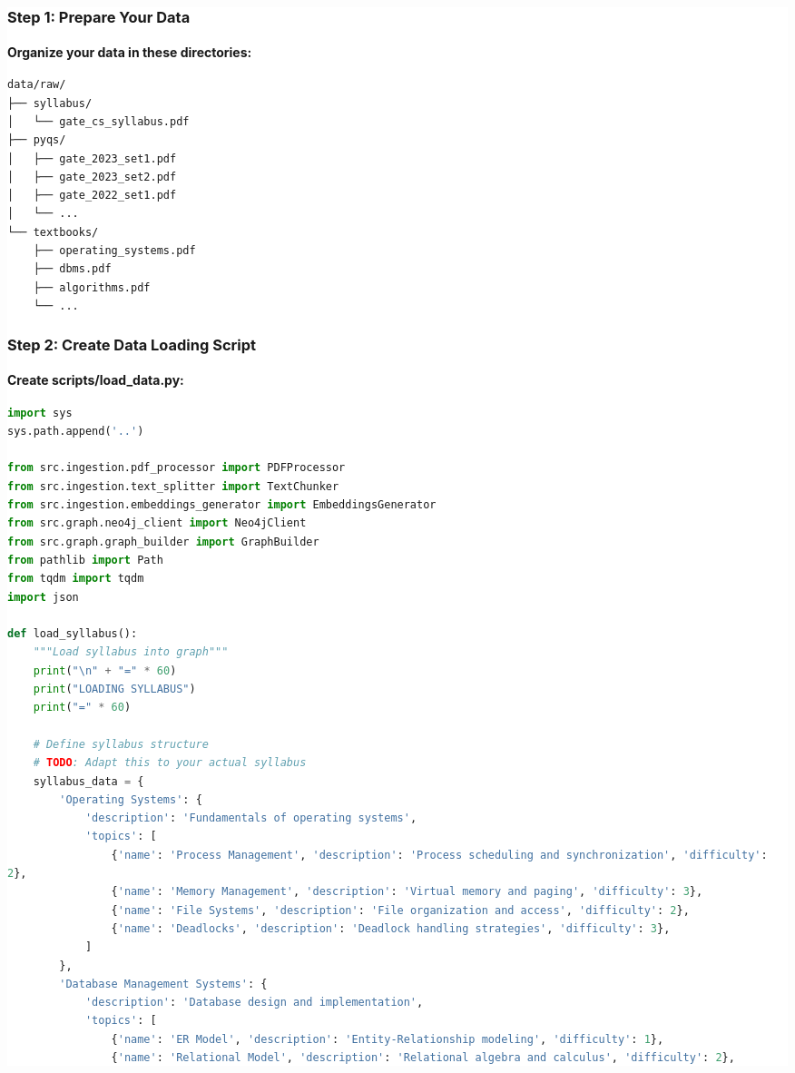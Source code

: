 ### Step 1: Prepare Your Data

**Organize your data in these directories:**

```
data/raw/
├── syllabus/
│   └── gate_cs_syllabus.pdf
├── pyqs/
│   ├── gate_2023_set1.pdf
│   ├── gate_2023_set2.pdf
│   ├── gate_2022_set1.pdf
│   └── ...
└── textbooks/
    ├── operating_systems.pdf
    ├── dbms.pdf
    ├── algorithms.pdf
    └── ...
```

### Step 2: Create Data Loading Script

**Create scripts/load_data.py:**
```python
import sys
sys.path.append('..')

from src.ingestion.pdf_processor import PDFProcessor
from src.ingestion.text_splitter import TextChunker
from src.ingestion.embeddings_generator import EmbeddingsGenerator
from src.graph.neo4j_client import Neo4jClient
from src.graph.graph_builder import GraphBuilder
from pathlib import Path
from tqdm import tqdm
import json

def load_syllabus():
    """Load syllabus into graph"""
    print("\n" + "=" * 60)
    print("LOADING SYLLABUS")
    print("=" * 60)
    
    # Define syllabus structure
    # TODO: Adapt this to your actual syllabus
    syllabus_data = {
        'Operating Systems': {
            'description': 'Fundamentals of operating systems',
            'topics': [
                {'name': 'Process Management', 'description': 'Process scheduling and synchronization', 'difficulty': 2},
                {'name': 'Memory Management', 'description': 'Virtual memory and paging', 'difficulty': 3},
                {'name': 'File Systems', 'description': 'File organization and access', 'difficulty': 2},
                {'name': 'Deadlocks', 'description': 'Deadlock handling strategies', 'difficulty': 3},
            ]
        },
        'Database Management Systems': {
            'description': 'Database design and implementation',
            'topics': [
                {'name': 'ER Model', 'description': 'Entity-Relationship modeling', 'difficulty': 1},
                {'name': 'Relational Model', 'description': 'Relational algebra and calculus', 'difficulty': 2},
```